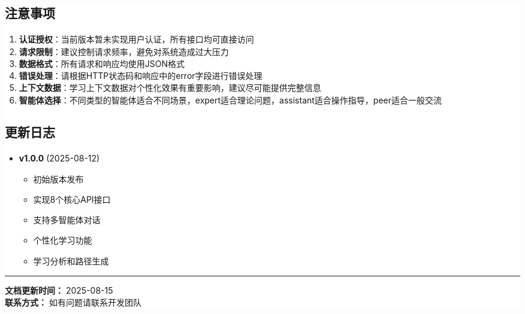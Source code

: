 ## 注意事项

1. **认证授权**：当前版本暂未实现用户认证，所有接口均可直接访问
2. **请求限制**：建议控制请求频率，避免对系统造成过大压力
3. **数据格式**：所有请求和响应均使用JSON格式
4. **错误处理**：请根据HTTP状态码和响应中的error字段进行错误处理
5. **上下文数据**：学习上下文数据对个性化效果有重要影响，建议尽可能提供完整信息
6. **智能体选择**：不同类型的智能体适合不同场景，expert适合理论问题，assistant适合操作指导，peer适合一般交流

## 更新日志

* **v1.0.0** (2025-08-12)

  * 初始版本发布

  * 实现8个核心API接口

  * 支持多智能体对话

  * 个性化学习功能

  * 学习分析和路径生成

***

**文档更新时间：** 2025-08-15\
**联系方式：** 如有问题请联系开发团队
